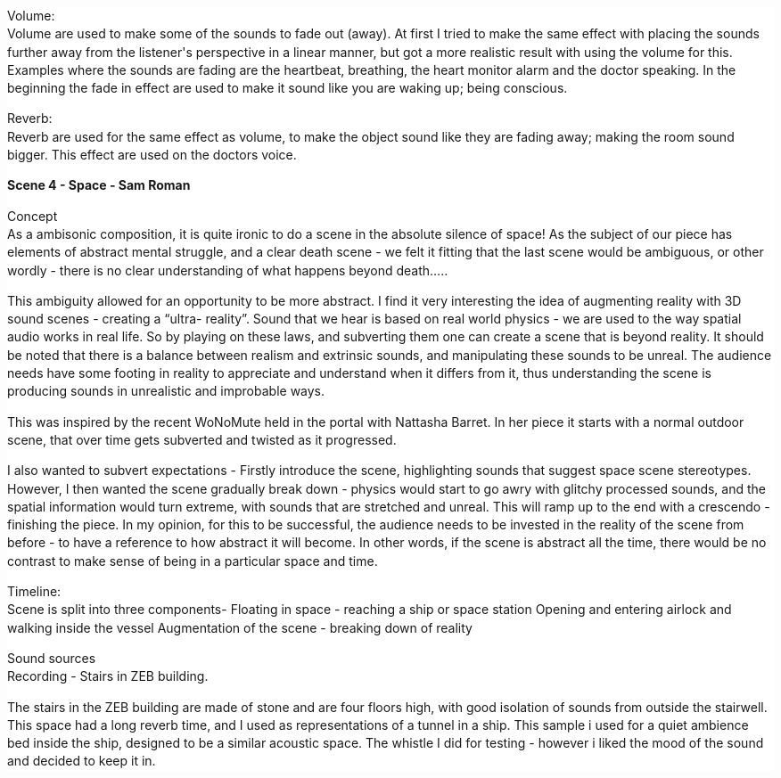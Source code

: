Volume:<br>
Volume are used to make some of the sounds to fade out (away). At first I tried to make the same effect with placing the sounds further away from the listener's perspective in a linear manner, but got a more realistic result with using the volume for this. Examples where the sounds are fading are the heartbeat, breathing, the heart monitor alarm and the doctor speaking. In the beginning the fade in effect are used to make it sound like you are waking up; being conscious.

Reverb:<br>
Reverb are used for the same effect as volume, to make the object sound like they are fading away; making the room sound bigger. This effect are used on the doctors voice.

**Scene 4 - Space - Sam Roman**

Concept<br>
As a ambisonic composition, it is quite ironic to do a scene in the absolute silence of space!
As the subject of our piece has elements of abstract mental struggle, and a clear death scene - we felt it fitting that the last scene would be ambiguous, or other wordly - there is no clear understanding of what happens beyond death…..

This ambiguity allowed for an opportunity to be more abstract. I find it very interesting the idea of augmenting reality with 3D sound scenes - creating a “ultra- reality”. Sound that we hear is based on real world physics - we are used to the way spatial audio works in real life. So by playing on these laws, and subverting them one can create a scene that is beyond reality. It should be noted that there is a balance between realism and extrinsic sounds, and manipulating these sounds to be unreal. The audience needs have some footing in reality to appreciate and understand when it differs from it, thus understanding the scene is producing sounds in unrealistic and improbable ways.

This was inspired by the recent WoNoMute held in the portal with Nattasha Barret. In her piece it starts with a normal outdoor scene, that over time gets subverted and twisted as it progressed.

I also wanted to subvert expectations - Firstly introduce the scene, highlighting sounds that suggest space scene stereotypes. However, I then wanted the scene gradually break down - physics would start to go awry with glitchy processed sounds, and the spatial information would turn extreme, with sounds that are stretched and unreal. This will ramp up to the end with a crescendo - finishing the piece. In my opinion, for this to be successful, the audience needs to be invested in the reality of the scene from before - to have a reference to how abstract it will become. In other words, if the scene is abstract all the time, there would be no contrast to make sense of being in a particular space and time.

Timeline:<br>
Scene is split into three components-
Floating in space - reaching a ship or space station
Opening and entering airlock and walking inside the vessel
Augmentation of the scene - breaking down of reality



Sound sources<br>
Recording - Stairs in ZEB building.

The stairs in the ZEB building are made of stone and are four floors high, with good isolation of sounds from outside the stairwell. This space had a long reverb time, and I used as representations of a tunnel in a ship. This sample i used for a quiet ambience bed inside the ship, designed to be a similar acoustic space. The whistle I did for testing - however i liked the mood of the sound and decided to keep it in.
